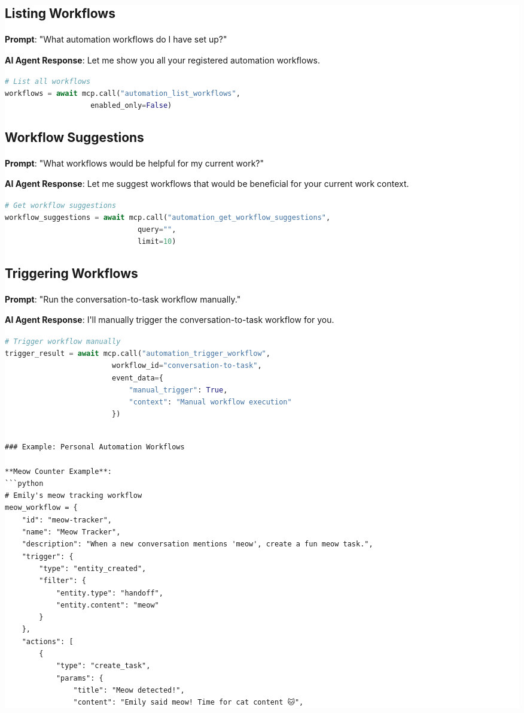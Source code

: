 ## Listing Workflows

**Prompt**: "What automation workflows do I have set up?"

**AI Agent Response**:
Let me show you all your registered automation workflows.

```python
# List all workflows
workflows = await mcp.call("automation_list_workflows",
                    enabled_only=False)
```

## Workflow Suggestions

**Prompt**: "What workflows would be helpful for my current work?"

**AI Agent Response**:
Let me suggest workflows that would be beneficial for your current work context.

```python
# Get workflow suggestions
workflow_suggestions = await mcp.call("automation_get_workflow_suggestions",
                               query="",
                               limit=10)
```

## Triggering Workflows

**Prompt**: "Run the conversation-to-task workflow manually."

**AI Agent Response**:
I'll manually trigger the conversation-to-task workflow for you.

```python
# Trigger workflow manually
trigger_result = await mcp.call("automation_trigger_workflow",
                         workflow_id="conversation-to-task",
                         event_data={
                             "manual_trigger": True,
                             "context": "Manual workflow execution"
                         })
```
```

### Example: Personal Automation Workflows

**Meow Counter Example**:
```python
# Emily's meow tracking workflow
meow_workflow = {
    "id": "meow-tracker",
    "name": "Meow Tracker",
    "description": "When a new conversation mentions 'meow', create a fun meow task.",
    "trigger": {
        "type": "entity_created",
        "filter": {
            "entity.type": "handoff",
            "entity.content": "meow"
        }
    },
    "actions": [
        {
            "type": "create_task",
            "params": {
                "title": "Meow detected!",
                "content": "Emily said meow! Time for cat content 🐱",
```